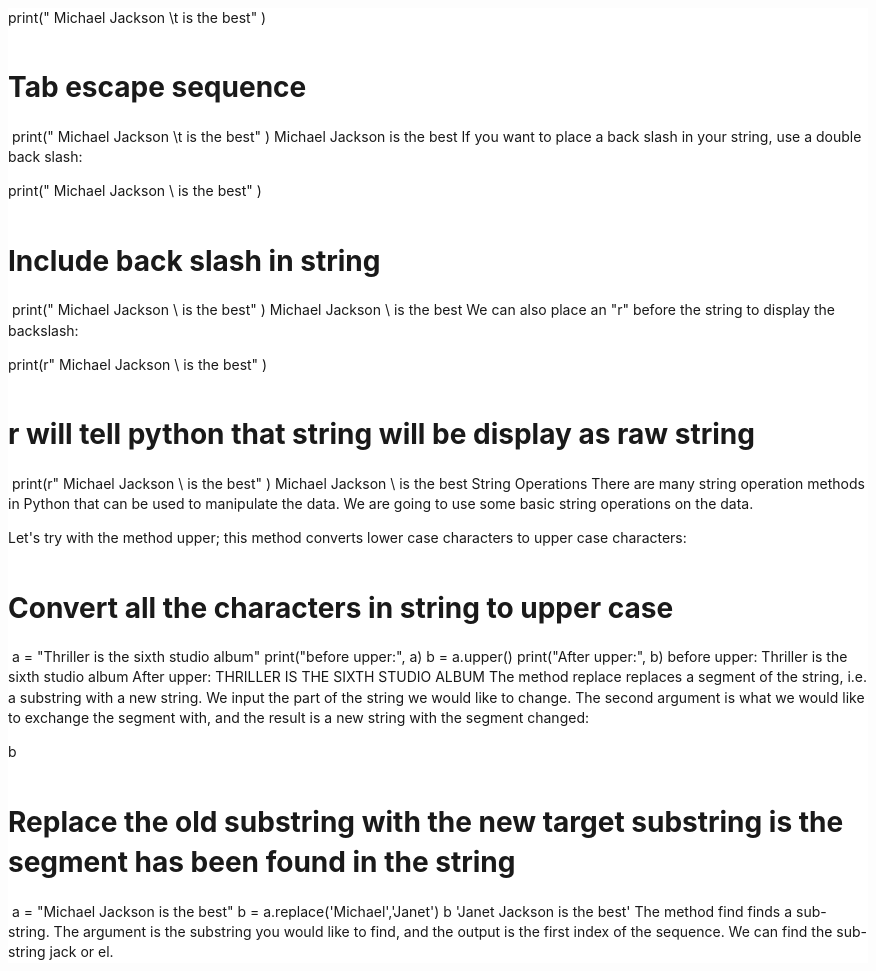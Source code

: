 print(" Michael Jackson \t is the best" )
# Tab escape sequence
​
print(" Michael Jackson \t is the best" )
 Michael Jackson 	 is the best
If you want to place a back slash in your string, use a double back slash:

print(" Michael Jackson \\ is the best" )
# Include back slash in string
​
print(" Michael Jackson \\ is the best" )
 Michael Jackson \ is the best
We can also place an "r" before the string to display the backslash:

print(r" Michael Jackson \ is the best" )
# r will tell python that string will be display as raw string
​
print(r" Michael Jackson \ is the best" )
 Michael Jackson \ is the best
String Operations
There are many string operation methods in Python that can be used to manipulate the data. We are going to use some basic string operations on the data.

Let's try with the method upper; this method converts lower case characters to upper case characters:

# Convert all the characters in string to upper case
​
a = "Thriller is the sixth studio album"
print("before upper:", a)
b = a.upper()
print("After upper:", b)
before upper: Thriller is the sixth studio album
After upper: THRILLER IS THE SIXTH STUDIO ALBUM
The method replace replaces a segment of the string, i.e. a substring with a new string. We input the part of the string we would like to change. The second argument is what we would like to exchange the segment with, and the result is a new string with the segment changed:

b
# Replace the old substring with the new target substring is the segment has been found in the string
​
a = "Michael Jackson is the best"
b = a.replace('Michael','Janet')
b
'Janet Jackson is the best'
The method find finds a sub-string. The argument is the substring you would like to find, and the output is the first index of the sequence. We can find the sub-string jack or el.
